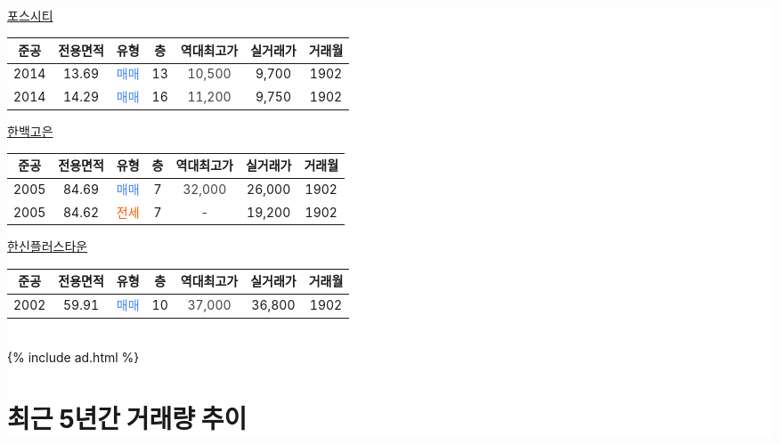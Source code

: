 [포스시티](https://search.naver.com/search.naver?query=%EC%84%9C%EC%9A%B8%ED%8A%B9%EB%B3%84%EC%8B%9C+%EA%B5%AC%EB%A1%9C%EA%B5%AC+%EC%98%A4%EB%A5%98%EB%8F%99+%ED%8F%AC%EC%8A%A4%EC%8B%9C%ED%8B%B0)

|준공|전용면적|유형|층|역대최고가|실거래가|거래월|
|:---:|:---:|:---:|:---:|:---:|:---:|:---:|
|2014|13.69|<span style="color:#4285f3">매매</span>|13|<span style="color:#444444">10,500</span>|9,700|1902|
|2014|14.29|<span style="color:#4285f3">매매</span>|16|<span style="color:#444444">11,200</span>|9,750|1902|

[한백고은](https://search.naver.com/search.naver?query=%EC%84%9C%EC%9A%B8%ED%8A%B9%EB%B3%84%EC%8B%9C+%EA%B5%AC%EB%A1%9C%EA%B5%AC+%EC%98%A4%EB%A5%98%EB%8F%99+%ED%95%9C%EB%B0%B1%EA%B3%A0%EC%9D%80)

|준공|전용면적|유형|층|역대최고가|실거래가|거래월|
|:---:|:---:|:---:|:---:|:---:|:---:|:---:|
|2005|84.69|<span style="color:#4285f3">매매</span>|7|<span style="color:#444444">32,000</span>|26,000|1902|
|2005|84.62|<span style="color:#ff5a00">전세</span>|7|<span style="color:#444444">-</span>|19,200|1902|

[한신플러스타운](https://search.naver.com/search.naver?query=%EC%84%9C%EC%9A%B8%ED%8A%B9%EB%B3%84%EC%8B%9C+%EA%B5%AC%EB%A1%9C%EA%B5%AC+%EC%98%A4%EB%A5%98%EB%8F%99+%ED%95%9C%EC%8B%A0%ED%94%8C%EB%9F%AC%EC%8A%A4%ED%83%80%EC%9A%B4)

|준공|전용면적|유형|층|역대최고가|실거래가|거래월|
|:---:|:---:|:---:|:---:|:---:|:---:|:---:|
|2002|59.91|<span style="color:#4285f3">매매</span>|10|<span style="color:#444444">37,000</span>|36,800|1902|


<br>
{% include ad.html %}
<br>

# 최근 5년간 거래량 추이


<div style="width:100%;">
    <canvas id="deal_progress" height="200"></canvas>
</div>

<script>
new Chart(document.getElementById("deal_progress"), {
    type: 'line',
    data: {
        labels: ['201404','201405','201406','201407','201408','201409','201410','201411','201412','201501','201502','201503','201504','201505','201506','201507','201508','201509','201510','201511','201512','201601','201602','201603','201604','201605','201606','201607','201608','201609','201610','201611','201612','201701','201702','201703','201704','201705','201706','201707','201708','201709','201710','201711','201712','201801','201802','201803','201804','201805','201806','201807','201808','201809','201810','201811','201812','201901','201902','201903','201904'],
        datasets: [{
            label: '매매',
            pointRadius: 1,
            data: [36, 24, 23, 32, 36, 51, 38, 44, 24, 42, 51, 71, 44, 42, 53, 50, 53, 34, 59, 36, 25, 37, 27, 40, 54, 60, 52, 58, 49, 57, 58, 29, 25, 26, 21, 30, 27, 44, 75, 54, 23, 31, 28, 31, 23, 41, 29, 44, 19, 33, 40, 42, 76, 75, 34, 9, 13, 15, 15, 15, 2],
            borderColor: "rgba(255, 201, 14, 1)",
            backgroundColor: "rgba(255, 201, 14, 0.5)",
            fill: false,
            lineTension: 0
        },{
            label: '전월세',
            pointRadius: 1,
            data: [39, 33, 39, 53, 41, 51, 47, 30, 38, 34, 21, 37, 30, 32, 22, 30, 37, 25, 30, 29, 32, 41, 37, 40, 41, 34, 39, 42, 45, 33, 47, 29, 26, 37, 35, 76, 37, 32, 37, 32, 25, 42, 36, 34, 26, 48, 41, 88, 44, 42, 33, 40, 39, 54, 45, 27, 16, 31, 28, 32, 10],
            borderColor: "rgba(0, 141, 185, 1)",
            backgroundColor: "rgba(0, 141, 185, 0.5)",